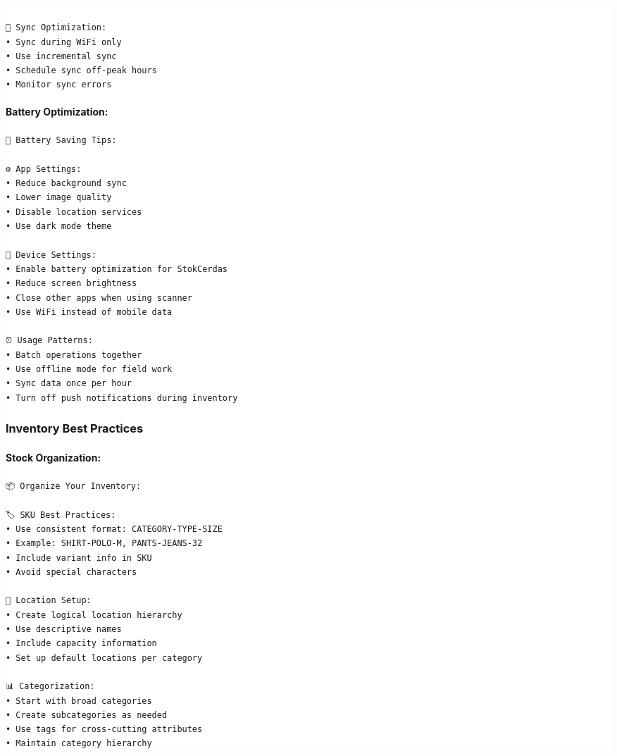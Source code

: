 ```

🔄 Sync Optimization:
• Sync during WiFi only
• Use incremental sync
• Schedule sync off-peak hours
• Monitor sync errors
```

#### **Battery Optimization:**
```
🔋 Battery Saving Tips:

⚙️ App Settings:
• Reduce background sync
• Lower image quality
• Disable location services
• Use dark mode theme

📱 Device Settings:
• Enable battery optimization for StokCerdas
• Reduce screen brightness
• Close other apps when using scanner
• Use WiFi instead of mobile data

⏰ Usage Patterns:
• Batch operations together
• Use offline mode for field work
• Sync data once per hour
• Turn off push notifications during inventory
```

### **Inventory Best Practices**

#### **Stock Organization:**
```
📦 Organize Your Inventory:

🏷️ SKU Best Practices:
• Use consistent format: CATEGORY-TYPE-SIZE
• Example: SHIRT-POLO-M, PANTS-JEANS-32
• Include variant info in SKU
• Avoid special characters

📍 Location Setup:
• Create logical location hierarchy
• Use descriptive names
• Include capacity information
• Set up default locations per category

📊 Categorization:
• Start with broad categories
• Create subcategories as needed
• Use tags for cross-cutting attributes
• Maintain category hierarchy
```
